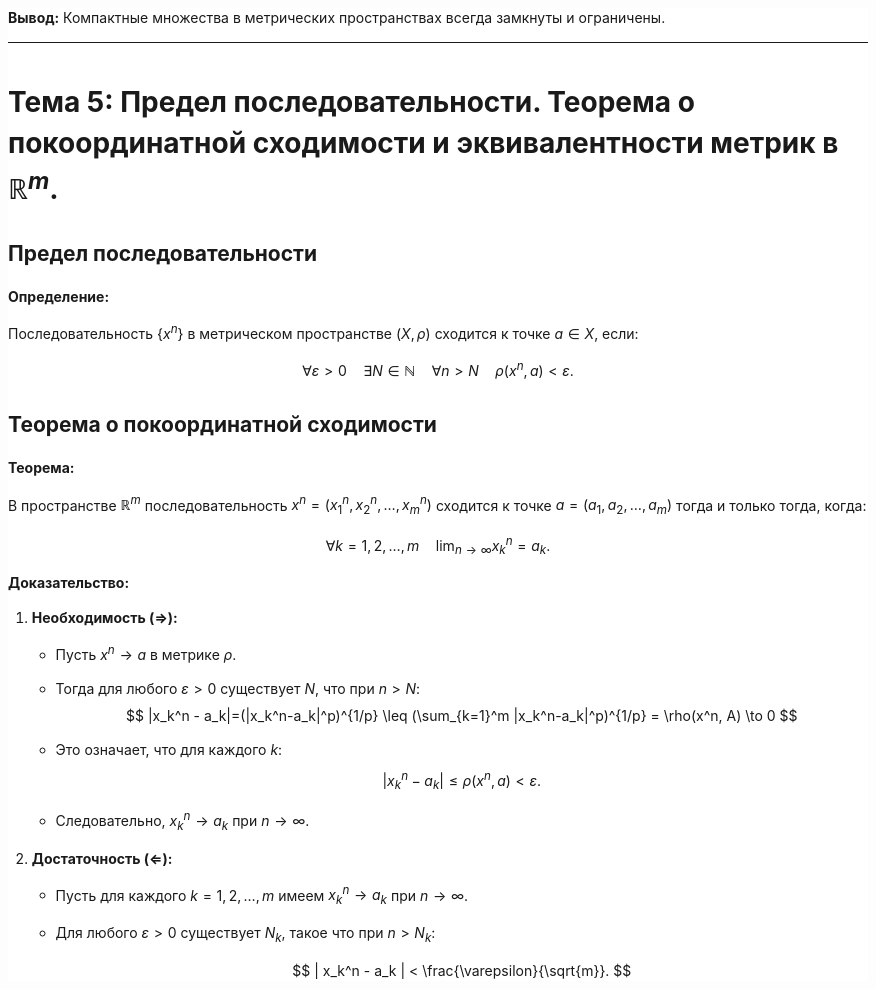 **Вывод:** Компактные множества в метрических пространствах всегда замкнуты и ограничены.

---

# Тема 5: Предел последовательности. Теорема о покоординатной сходимости и эквивалентности метрик в $\mathbb{R}^m$.

## Предел последовательности

**Определение:**

Последовательность $\{ x^n \}$ в метрическом пространстве $(X, \rho)$ сходится к точке $a \in X$, если:

$$
\forall \varepsilon > 0 \quad \exists N \in \mathbb{N} \quad \forall n > N \quad \rho(x^n, a) < \varepsilon.
$$

## Теорема о покоординатной сходимости

**Теорема:**

В пространстве $\mathbb{R}^m$ последовательность $x^n = (x_1^n, x_2^n, \dots, x_m^n)$ сходится к точке $a = (a_1, a_2, \dots, a_m)$ тогда и только тогда, когда:

$$
\forall k = 1, 2, \dots, m \quad \lim_{n \to \infty} x_k^n = a_k.
$$

**Доказательство:**

1. **Необходимость ($\Rightarrow$):**

   - Пусть $x^n \to a$ в метрике $\rho$.
   - Тогда для любого $\varepsilon > 0$ существует $N$, что при $n > N$:
$$
|x_k^n - a_k|=(|x_k^n-a_k|^p)^{1/p} \leq (\sum_{k=1}^m |x_k^n-a_k|^p)^{1/p} = \rho(x^n, A) \to 0
$$

   - Это означает, что для каждого $k$:
$$
| x_k^n - a_k | \leq \rho(x^n, a) < \varepsilon.
$$

   - Следовательно, $x_k^n \to a_k$ при $n \to \infty$.

2. **Достаточность ($\Leftarrow$):**

   - Пусть для каждого $k = 1, 2, \dots, m$ имеем $x_k^n \to a_k$ при $n \to \infty$.
   - Для любого $\varepsilon > 0$ существует $N_k$, такое что при $n > N_k$:

     $$
     | x_k^n - a_k | < \frac{\varepsilon}{\sqrt{m}}.
     $$
